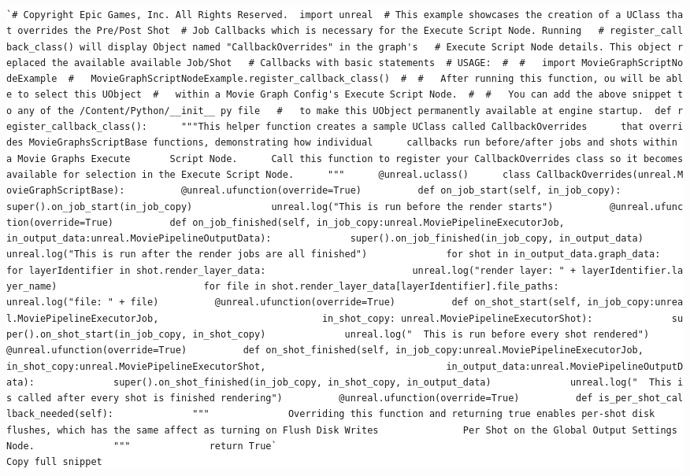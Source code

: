 ```
`# Copyright Epic Games, Inc. All Rights Reserved.  import unreal  # This example showcases the creation of a UClass that overrides the Pre/Post Shot  # Job Callbacks which is necessary for the Execute Script Node. Running   # register_callback_class() will display Object named "CallbackOverrides" in the graph's   # Execute Script Node details. This object replaced the available available Job/Shot   # Callbacks with basic statements  # USAGE:  #  #   import MovieGraphScriptNodeExample  #   MovieGraphScriptNodeExample.register_callback_class()  #  #   After running this function, ou will be able to select this UObject  #   within a Movie Graph Config's Execute Script Node.  #  #   You can add the above snippet to any of the /Content/Python/__init__ py file   #   to make this UObject permanently available at engine startup.  def register_callback_class():      """This helper function creates a sample UClass called CallbackOverrides      that overrides MovieGraphsScriptBase functions, demonstrating how individual      callbacks run before/after jobs and shots within a Movie Graphs Execute       Script Node.      Call this function to register your CallbackOverrides class so it becomes       available for selection in the Execute Script Node.      """      @unreal.uclass()      class CallbackOverrides(unreal.MovieGraphScriptBase):          @unreal.ufunction(override=True)          def on_job_start(self, in_job_copy):              super().on_job_start(in_job_copy)              unreal.log("This is run before the render starts")          @unreal.ufunction(override=True)          def on_job_finished(self, in_job_copy:unreal.MoviePipelineExecutorJob,                               in_output_data:unreal.MoviePipelineOutputData):              super().on_job_finished(in_job_copy, in_output_data)              unreal.log("This is run after the render jobs are all finished")              for shot in in_output_data.graph_data:                  for layerIdentifier in shot.render_layer_data:                          unreal.log("render layer: " + layerIdentifier.layer_name)                          for file in shot.render_layer_data[layerIdentifier].file_paths:                              unreal.log("file: " + file)          @unreal.ufunction(override=True)          def on_shot_start(self, in_job_copy:unreal.MoviePipelineExecutorJob,                             in_shot_copy: unreal.MoviePipelineExecutorShot):              super().on_shot_start(in_job_copy, in_shot_copy)              unreal.log("  This is run before every shot rendered")          @unreal.ufunction(override=True)          def on_shot_finished(self, in_job_copy:unreal.MoviePipelineExecutorJob,                                in_shot_copy:unreal.MoviePipelineExecutorShot,                                in_output_data:unreal.MoviePipelineOutputData):              super().on_shot_finished(in_job_copy, in_shot_copy, in_output_data)              unreal.log("  This is called after every shot is finished rendering")          @unreal.ufunction(override=True)          def is_per_shot_callback_needed(self):              """              Overriding this function and returning true enables per-shot disk               flushes, which has the same affect as turning on Flush Disk Writes               Per Shot on the Global Output Settings Node.              """              return True`     
Copy full snippet
```